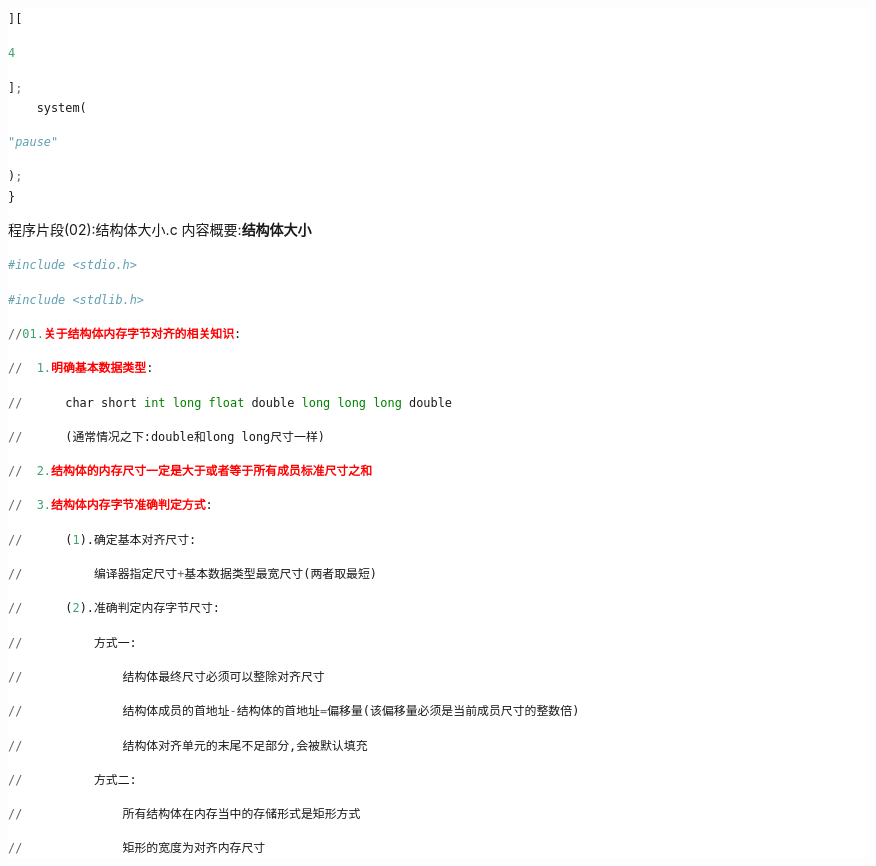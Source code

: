 ```python
][
```
```python
4
```
```python
];
    system(
```
```python
"pause"
```
```python
);
}
```
程序片段(02):结构体大小.c
内容概要:**结构体大小**
```python
#include <stdio.h>
```
```python
#include <stdlib.h>
```
```python
//01.关于结构体内存字节对齐的相关知识:
```
```python
//  1.明确基本数据类型:
```
```python
//      char short int long float double long long long double
```
```python
//      (通常情况之下:double和long long尺寸一样)
```
```python
//  2.结构体的内存尺寸一定是大于或者等于所有成员标准尺寸之和
```
```python
//  3.结构体内存字节准确判定方式:
```
```python
//      (1).确定基本对齐尺寸:
```
```python
//          编译器指定尺寸+基本数据类型最宽尺寸(两者取最短)
```
```python
//      (2).准确判定内存字节尺寸:
```
```python
//          方式一:
```
```python
//              结构体最终尺寸必须可以整除对齐尺寸
```
```python
//              结构体成员的首地址-结构体的首地址=偏移量(该偏移量必须是当前成员尺寸的整数倍)
```
```python
//              结构体对齐单元的末尾不足部分,会被默认填充
```
```python
//          方式二:
```
```python
//              所有结构体在内存当中的存储形式是矩形方式
```
```python
//              矩形的宽度为对齐内存尺寸
```
